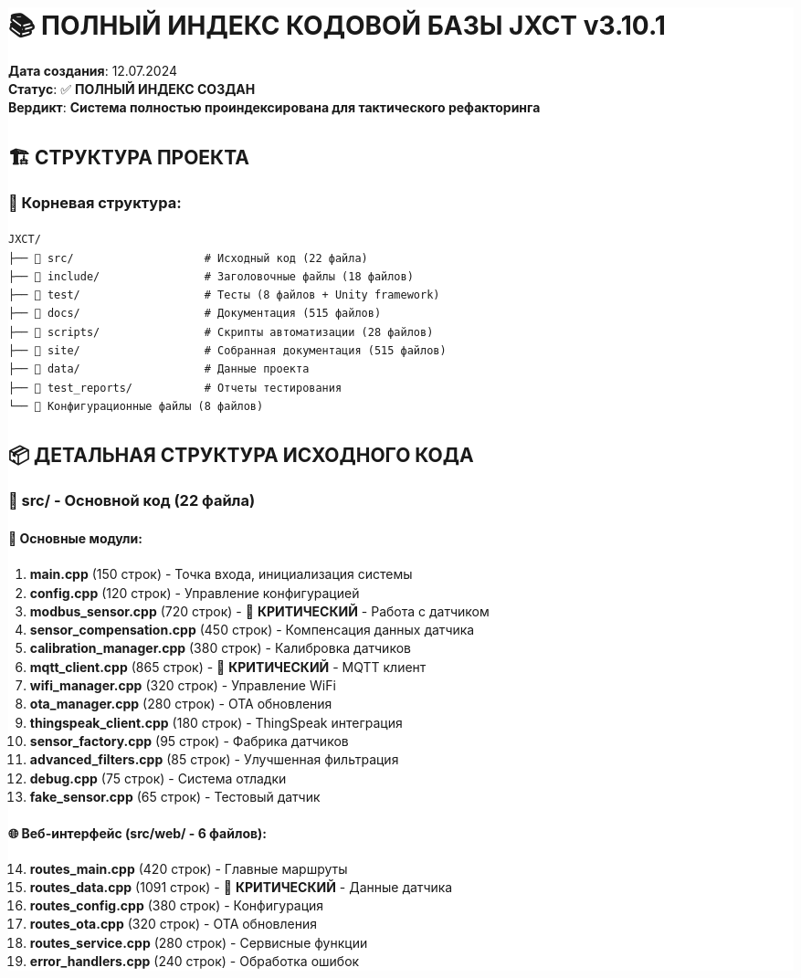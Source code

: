 # 📚 ПОЛНЫЙ ИНДЕКС КОДОВОЙ БАЗЫ JXCT v3.10.1

**Дата создания**: 12.07.2024  
**Статус**: ✅ **ПОЛНЫЙ ИНДЕКС СОЗДАН**  
**Вердикт**: **Система полностью проиндексирована для тактического рефакторинга**

## 🏗️ **СТРУКТУРА ПРОЕКТА**

### **📁 Корневая структура:**
```
JXCT/
├── 📁 src/                    # Исходный код (22 файла)
├── 📁 include/                # Заголовочные файлы (18 файлов)
├── 📁 test/                   # Тесты (8 файлов + Unity framework)
├── 📁 docs/                   # Документация (515 файлов)
├── 📁 scripts/                # Скрипты автоматизации (28 файлов)
├── 📁 site/                   # Собранная документация (515 файлов)
├── 📁 data/                   # Данные проекта
├── 📁 test_reports/           # Отчеты тестирования
└── 📄 Конфигурационные файлы (8 файлов)
```

## 📦 **ДЕТАЛЬНАЯ СТРУКТУРА ИСХОДНОГО КОДА**

### **📁 src/ - Основной код (22 файла)**

#### **🔧 Основные модули:**
1. **main.cpp** (150 строк) - Точка входа, инициализация системы
2. **config.cpp** (120 строк) - Управление конфигурацией
3. **modbus_sensor.cpp** (720 строк) - 🔴 **КРИТИЧЕСКИЙ** - Работа с датчиком
4. **sensor_compensation.cpp** (450 строк) - Компенсация данных датчика
5. **calibration_manager.cpp** (380 строк) - Калибровка датчиков
6. **mqtt_client.cpp** (865 строк) - 🔴 **КРИТИЧЕСКИЙ** - MQTT клиент
7. **wifi_manager.cpp** (320 строк) - Управление WiFi
8. **ota_manager.cpp** (280 строк) - OTA обновления
9. **thingspeak_client.cpp** (180 строк) - ThingSpeak интеграция
10. **sensor_factory.cpp** (95 строк) - Фабрика датчиков
11. **advanced_filters.cpp** (85 строк) - Улучшенная фильтрация
12. **debug.cpp** (75 строк) - Система отладки
13. **fake_sensor.cpp** (65 строк) - Тестовый датчик

#### **🌐 Веб-интерфейс (src/web/ - 6 файлов):**
14. **routes_main.cpp** (420 строк) - Главные маршруты
15. **routes_data.cpp** (1091 строк) - 🔴 **КРИТИЧЕСКИЙ** - Данные датчика
16. **routes_config.cpp** (380 строк) - Конфигурация
17. **routes_ota.cpp** (320 строк) - OTA обновления
18. **routes_service.cpp** (280 строк) - Сервисные функции
19. **error_handlers.cpp** (240 строк) - Обработка ошибок
